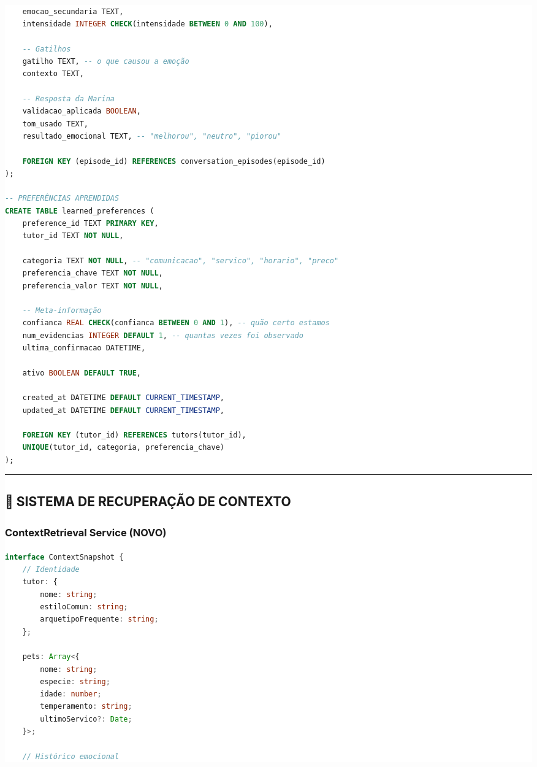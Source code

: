 ```sql
    emocao_secundaria TEXT,
    intensidade INTEGER CHECK(intensidade BETWEEN 0 AND 100),

    -- Gatilhos
    gatilho TEXT, -- o que causou a emoção
    contexto TEXT,

    -- Resposta da Marina
    validacao_aplicada BOOLEAN,
    tom_usado TEXT,
    resultado_emocional TEXT, -- "melhorou", "neutro", "piorou"

    FOREIGN KEY (episode_id) REFERENCES conversation_episodes(episode_id)
);

-- PREFERÊNCIAS APRENDIDAS
CREATE TABLE learned_preferences (
    preference_id TEXT PRIMARY KEY,
    tutor_id TEXT NOT NULL,

    categoria TEXT NOT NULL, -- "comunicacao", "servico", "horario", "preco"
    preferencia_chave TEXT NOT NULL,
    preferencia_valor TEXT NOT NULL,

    -- Meta-informação
    confianca REAL CHECK(confianca BETWEEN 0 AND 1), -- quão certo estamos
    num_evidencias INTEGER DEFAULT 1, -- quantas vezes foi observado
    ultima_confirmacao DATETIME,

    ativo BOOLEAN DEFAULT TRUE,

    created_at DATETIME DEFAULT CURRENT_TIMESTAMP,
    updated_at DATETIME DEFAULT CURRENT_TIMESTAMP,

    FOREIGN KEY (tutor_id) REFERENCES tutors(tutor_id),
    UNIQUE(tutor_id, categoria, preferencia_chave)
);
```

---

## 🔄 SISTEMA DE RECUPERAÇÃO DE CONTEXTO

### **ContextRetrieval Service (NOVO)**

```typescript
interface ContextSnapshot {
    // Identidade
    tutor: {
        nome: string;
        estiloComun: string;
        arquetipoFrequente: string;
    };

    pets: Array<{
        nome: string;
        especie: string;
        idade: number;
        temperamento: string;
        ultimoServico?: Date;
    }>;

    // Histórico emocional
```